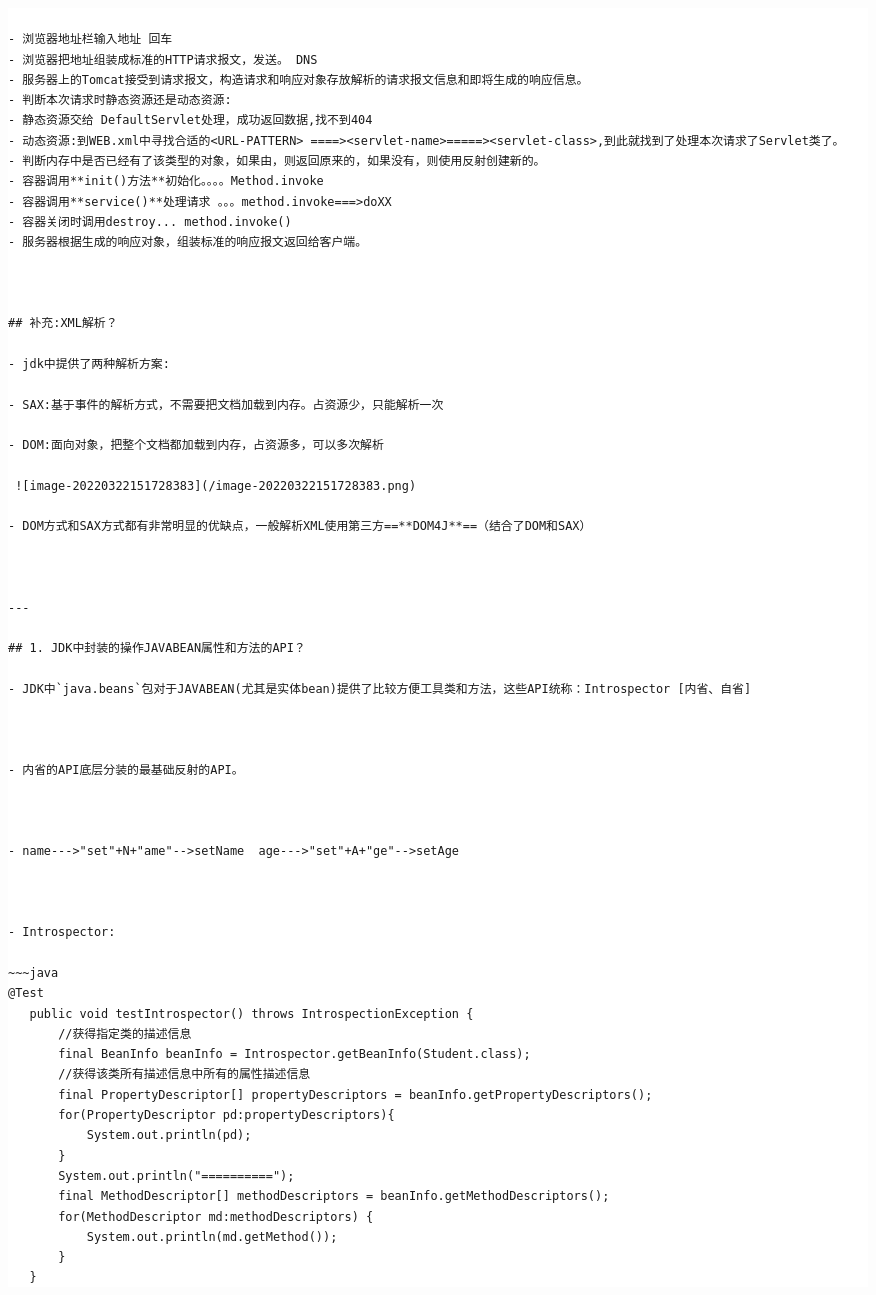    ~~~

- 浏览器地址栏输入地址 回车
- 浏览器把地址组装成标准的HTTP请求报文，发送。 DNS
- 服务器上的Tomcat接受到请求报文，构造请求和响应对象存放解析的请求报文信息和即将生成的响应信息。
- 判断本次请求时静态资源还是动态资源:
- 静态资源交给 DefaultServlet处理，成功返回数据,找不到404
- 动态资源:到WEB.xml中寻找合适的<URL-PATTERN> ====><servlet-name>=====><servlet-class>,到此就找到了处理本次请求了Servlet类了。
- 判断内存中是否已经有了该类型的对象，如果由，则返回原来的，如果没有，则使用反射创建新的。
- 容器调用**init()方法**初始化。。。。Method.invoke
- 容器调用**service()**处理请求 。。。method.invoke===>doXX
- 容器关闭时调用destroy... method.invoke()
- 服务器根据生成的响应对象，组装标准的响应报文返回给客户端。



## 补充:XML解析？

- jdk中提供了两种解析方案:

  - SAX:基于事件的解析方式，不需要把文档加载到内存。占资源少，只能解析一次

  - DOM:面向对象，把整个文档都加载到内存，占资源多，可以多次解析

    ![image-20220322151728383](/image-20220322151728383.png)

- DOM方式和SAX方式都有非常明显的优缺点，一般解析XML使用第三方==**DOM4J**==（结合了DOM和SAX）



---

## 1. JDK中封装的操作JAVABEAN属性和方法的API？

- JDK中`java.beans`包对于JAVABEAN(尤其是实体bean)提供了比较方便工具类和方法，这些API统称：Introspector [内省、自省]

  

- 内省的API底层分装的最基础反射的API。

  

- name--->"set"+N+"ame"-->setName  age--->"set"+A+"ge"-->setAge

  

- Introspector:

  ~~~java
   @Test
      public void testIntrospector() throws IntrospectionException {
          //获得指定类的描述信息
          final BeanInfo beanInfo = Introspector.getBeanInfo(Student.class);
          //获得该类所有描述信息中所有的属性描述信息
          final PropertyDescriptor[] propertyDescriptors = beanInfo.getPropertyDescriptors();
          for(PropertyDescriptor pd:propertyDescriptors){
              System.out.println(pd);
          }
          System.out.println("==========");
          final MethodDescriptor[] methodDescriptors = beanInfo.getMethodDescriptors();
          for(MethodDescriptor md:methodDescriptors) {
              System.out.println(md.getMethod());
          }
      }
   ~~~